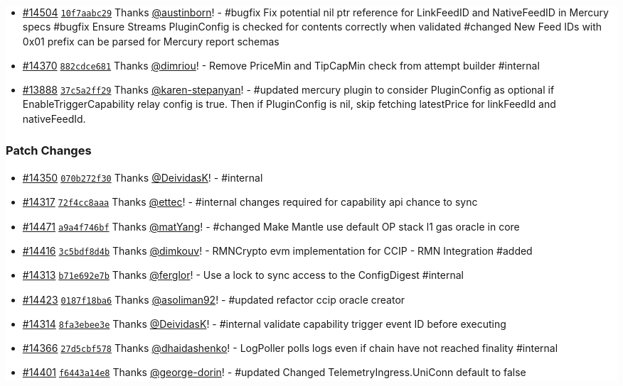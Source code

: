 - [#14504](https://github.com/smartcontractkit/chainlink/pull/14504) [`10f7aabc29`](https://github.com/smartcontractkit/chainlink/commit/10f7aabc2972615cae4edd8f3532ad6aea521cee) Thanks [@austinborn](https://github.com/austinborn)! - #bugfix Fix potential nil ptr reference for LinkFeedID and NativeFeedID in Mercury specs
  #bugfix Ensure Streams PluginConfig is checked for contents correctly when validated
  #changed New Feed IDs with 0x01 prefix can be parsed for Mercury report schemas

- [#14370](https://github.com/smartcontractkit/chainlink/pull/14370) [`882cdce681`](https://github.com/smartcontractkit/chainlink/commit/882cdce6811a952a38c61c3fb88349990d635d59) Thanks [@dimriou](https://github.com/dimriou)! - Remove PriceMin and TipCapMin check from attempt builder #internal

- [#13888](https://github.com/smartcontractkit/chainlink/pull/13888) [`37c5a2ff29`](https://github.com/smartcontractkit/chainlink/commit/37c5a2ff29ad1fe661547777e60a077430530be9) Thanks [@karen-stepanyan](https://github.com/karen-stepanyan)! - #updated mercury plugin to consider PluginConfig as optional if EnableTriggerCapability relay config is true. Then if PluginConfig is nil, skip fetching latestPrice for linkFeedId and nativeFeedId.

### Patch Changes

- [#14350](https://github.com/smartcontractkit/chainlink/pull/14350) [`070b272f30`](https://github.com/smartcontractkit/chainlink/commit/070b272f30054be6d4239d078121ca3b3054fc33) Thanks [@DeividasK](https://github.com/DeividasK)! - #internal

- [#14317](https://github.com/smartcontractkit/chainlink/pull/14317) [`72f4cc8aaa`](https://github.com/smartcontractkit/chainlink/commit/72f4cc8aaa128202fd5974c6dbfb29c6beb1be12) Thanks [@ettec](https://github.com/ettec)! - #internal changes required for capability api chance to sync

- [#14471](https://github.com/smartcontractkit/chainlink/pull/14471) [`a9a4f746bf`](https://github.com/smartcontractkit/chainlink/commit/a9a4f746bf3e18d2bf9228d591166c437d5a9e6a) Thanks [@matYang](https://github.com/matYang)! - #changed Make Mantle use default OP stack l1 gas oracle in core

- [#14416](https://github.com/smartcontractkit/chainlink/pull/14416) [`3c5bdf8d4b`](https://github.com/smartcontractkit/chainlink/commit/3c5bdf8d4b2244b3826ab54a56ec172bb9a8459c) Thanks [@dimkouv](https://github.com/dimkouv)! - RMNCrypto evm implementation for CCIP - RMN Integration #added

- [#14313](https://github.com/smartcontractkit/chainlink/pull/14313) [`b71e692e7b`](https://github.com/smartcontractkit/chainlink/commit/b71e692e7ba8523ec57ea5e10c5d9c6810e038e5) Thanks [@ferglor](https://github.com/ferglor)! - Use a lock to sync access to the ConfigDigest #internal

- [#14423](https://github.com/smartcontractkit/chainlink/pull/14423) [`0187f18ba6`](https://github.com/smartcontractkit/chainlink/commit/0187f18ba62b44d4c8ff20f07ef8dfd6e0d7b451) Thanks [@asoliman92](https://github.com/asoliman92)! - #updated refactor ccip oracle creator

- [#14314](https://github.com/smartcontractkit/chainlink/pull/14314) [`8fa3ebee3e`](https://github.com/smartcontractkit/chainlink/commit/8fa3ebee3e0ce09bf2e8270ab46c168756d25db0) Thanks [@DeividasK](https://github.com/DeividasK)! - #internal validate capability trigger event ID before executing

- [#14366](https://github.com/smartcontractkit/chainlink/pull/14366) [`27d5cbf578`](https://github.com/smartcontractkit/chainlink/commit/27d5cbf5787531d541ba774397b3abdfcb8b20a7) Thanks [@dhaidashenko](https://github.com/dhaidashenko)! - LogPoller polls logs even if chain have not reached finality #internal

- [#14401](https://github.com/smartcontractkit/chainlink/pull/14401) [`f6443a14e8`](https://github.com/smartcontractkit/chainlink/commit/f6443a14e836523dfa8a78b1b98a00999832f204) Thanks [@george-dorin](https://github.com/george-dorin)! - #updated Changed TelemetryIngress.UniConn default to false
